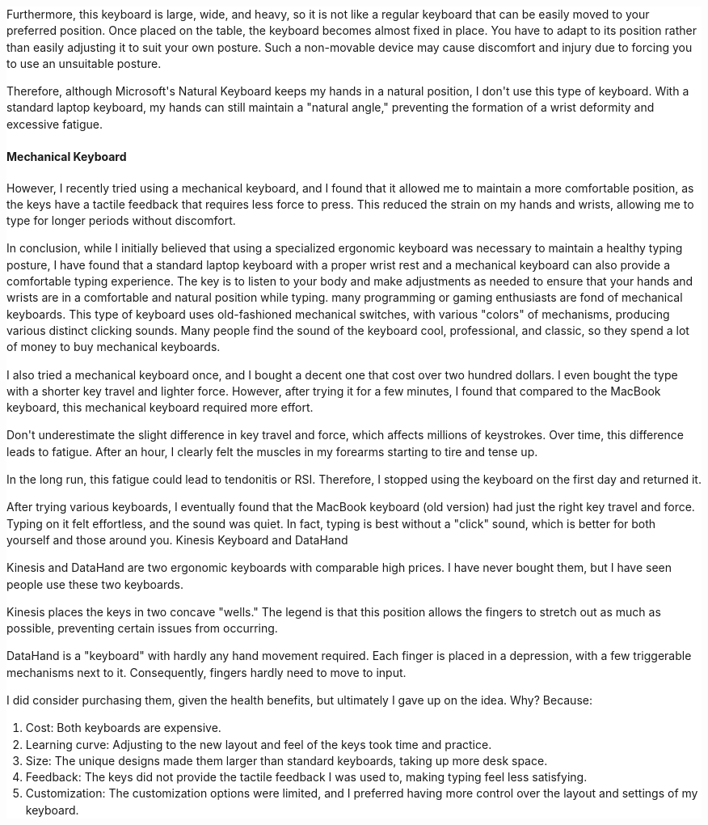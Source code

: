 Furthermore, this keyboard is large, wide, and heavy, so it is not like a regular keyboard that can be easily moved to your preferred position. Once placed on the table, the keyboard becomes almost fixed in place. You have to adapt to its position rather than easily adjusting it to suit your own posture. Such a non-movable device may cause discomfort and injury due to forcing you to use an unsuitable posture.

Therefore, although Microsoft's Natural Keyboard keeps my hands in a natural position, I don't use this type of keyboard. With a standard laptop keyboard, my hands can still maintain a "natural angle," preventing the formation of a wrist deformity and excessive fatigue.

#### Mechanical Keyboard

However, I recently tried using a mechanical keyboard, and I found that it allowed me to maintain a more comfortable position, as the keys have a tactile feedback that requires less force to press. This reduced the strain on my hands and wrists, allowing me to type for longer periods without discomfort.

In conclusion, while I initially believed that using a specialized ergonomic keyboard was necessary to maintain a healthy typing posture, I have found that a standard laptop keyboard with a proper wrist rest and a mechanical keyboard can also provide a comfortable typing experience. The key is to listen to your body and make adjustments as needed to ensure that your hands and wrists are in a comfortable and natural position while typing. many programming or gaming enthusiasts are fond of mechanical keyboards. This type of keyboard uses old-fashioned mechanical switches, with various "colors" of mechanisms, producing various distinct clicking sounds. Many people find the sound of the keyboard cool, professional, and classic, so they spend a lot of money to buy mechanical keyboards.

I also tried a mechanical keyboard once, and I bought a decent one that cost over two hundred dollars. I even bought the type with a shorter key travel and lighter force. However, after trying it for a few minutes, I found that compared to the MacBook keyboard, this mechanical keyboard required more effort.

Don't underestimate the slight difference in key travel and force, which affects millions of keystrokes. Over time, this difference leads to fatigue. After an hour, I clearly felt the muscles in my forearms starting to tire and tense up.

In the long run, this fatigue could lead to tendonitis or RSI. Therefore, I stopped using the keyboard on the first day and returned it.

After trying various keyboards, I eventually found that the MacBook keyboard (old version) had just the right key travel and force. Typing on it felt effortless, and the sound was quiet. In fact, typing is best without a "click" sound, which is better for both yourself and those around you. Kinesis Keyboard and DataHand

Kinesis and DataHand are two ergonomic keyboards with comparable high prices. I have never bought them, but I have seen people use these two keyboards.

Kinesis places the keys in two concave "wells." The legend is that this position allows the fingers to stretch out as much as possible, preventing certain issues from occurring.

DataHand is a "keyboard" with hardly any hand movement required. Each finger is placed in a depression, with a few triggerable mechanisms next to it. Consequently, fingers hardly need to move to input.

I did consider purchasing them, given the health benefits, but ultimately I gave up on the idea. Why? Because:

1. Cost: Both keyboards are expensive.
2. Learning curve: Adjusting to the new layout and feel of the keys took time and practice.
3. Size: The unique designs made them larger than standard keyboards, taking up more desk space.
4. Feedback: The keys did not provide the tactile feedback I was used to, making typing feel less satisfying.
5. Customization: The customization options were limited, and I preferred having more control over the layout and settings of my keyboard.
